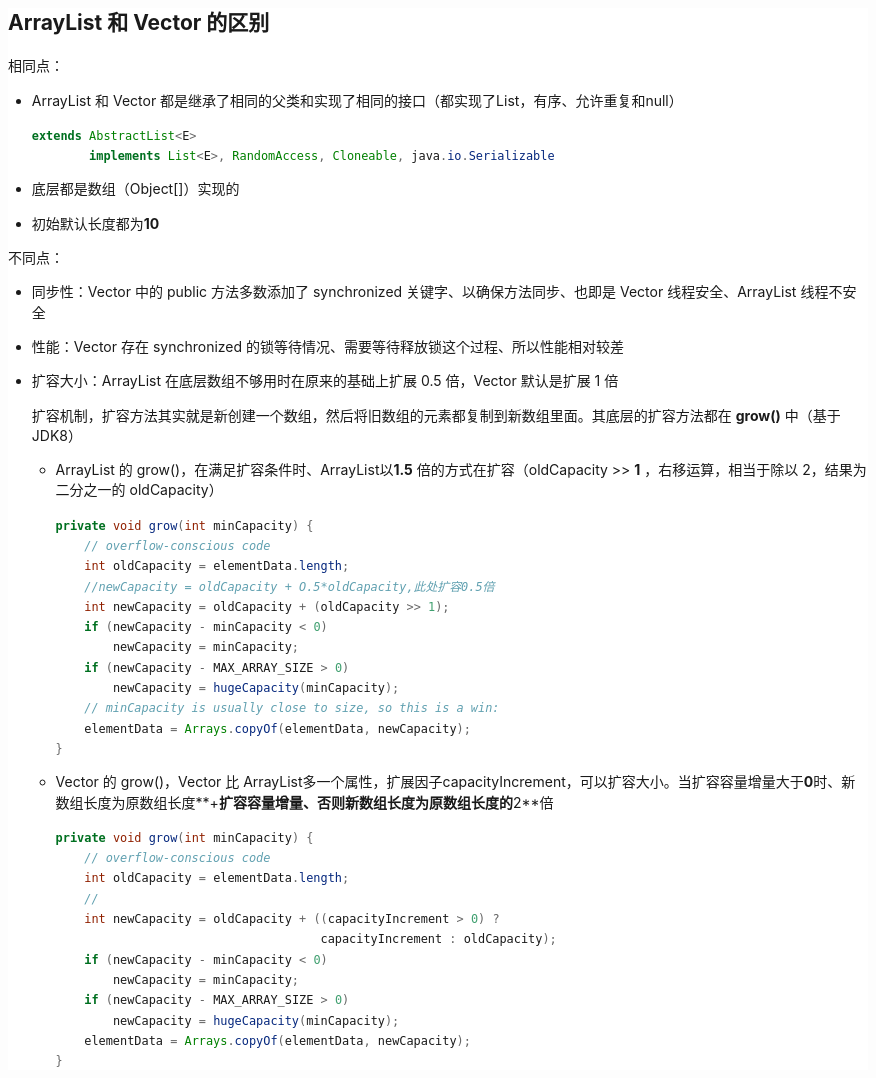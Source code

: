 

## ArrayList 和 Vector 的区别

相同点：

- ArrayList 和 Vector 都是继承了相同的父类和实现了相同的接口（都实现了List，有序、允许重复和null）

  ```java
  extends AbstractList<E>
          implements List<E>, RandomAccess, Cloneable, java.io.Serializable
  ```

- 底层都是数组（Object[]）实现的

- 初始默认长度都为**10**

不同点：

- 同步性：Vector 中的 public 方法多数添加了 synchronized 关键字、以确保方法同步、也即是 Vector 线程安全、ArrayList 线程不安全

- 性能：Vector 存在 synchronized 的锁等待情况、需要等待释放锁这个过程、所以性能相对较差

- 扩容大小：ArrayList 在底层数组不够用时在原来的基础上扩展 0.5 倍，Vector 默认是扩展 1 倍

  扩容机制，扩容方法其实就是新创建一个数组，然后将旧数组的元素都复制到新数组里面。其底层的扩容方法都在 **grow()** 中（基于JDK8）

  - ArrayList 的 grow()，在满足扩容条件时、ArrayList以**1.5** 倍的方式在扩容（oldCapacity >> **1** ，右移运算，相当于除以 2，结果为二分之一的 oldCapacity）

    ```java
    private void grow(int minCapacity) {
        // overflow-conscious code
        int oldCapacity = elementData.length;
        //newCapacity = oldCapacity + O.5*oldCapacity,此处扩容0.5倍
        int newCapacity = oldCapacity + (oldCapacity >> 1); 
        if (newCapacity - minCapacity < 0)
            newCapacity = minCapacity;
        if (newCapacity - MAX_ARRAY_SIZE > 0)
            newCapacity = hugeCapacity(minCapacity);
        // minCapacity is usually close to size, so this is a win:
        elementData = Arrays.copyOf(elementData, newCapacity);
    }
    ```

  - Vector 的 grow()，Vector 比 ArrayList多一个属性，扩展因子capacityIncrement，可以扩容大小。当扩容容量增量大于**0**时、新数组长度为原数组长度**+**扩容容量增量、否则新数组长度为原数组长度的**2**倍

    ```java
    private void grow(int minCapacity) {
        // overflow-conscious code
        int oldCapacity = elementData.length;
        //
        int newCapacity = oldCapacity + ((capacityIncrement > 0) ?
                                         capacityIncrement : oldCapacity);
        if (newCapacity - minCapacity < 0)
            newCapacity = minCapacity;
        if (newCapacity - MAX_ARRAY_SIZE > 0)
            newCapacity = hugeCapacity(minCapacity);
        elementData = Arrays.copyOf(elementData, newCapacity);
    }
    ```
